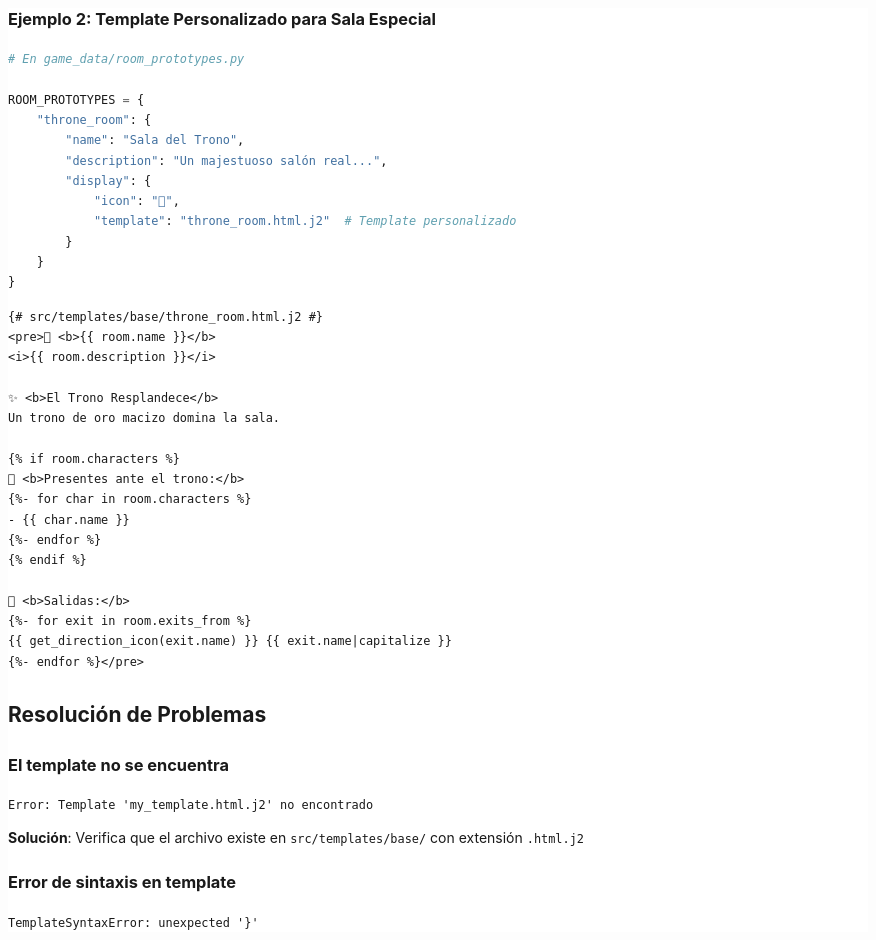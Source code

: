 ### Ejemplo 2: Template Personalizado para Sala Especial

```python
# En game_data/room_prototypes.py

ROOM_PROTOTYPES = {
    "throne_room": {
        "name": "Sala del Trono",
        "description": "Un majestuoso salón real...",
        "display": {
            "icon": "👑",
            "template": "throne_room.html.j2"  # Template personalizado
        }
    }
}
```

```jinja
{# src/templates/base/throne_room.html.j2 #}
<pre>👑 <b>{{ room.name }}</b>
<i>{{ room.description }}</i>

✨ <b>El Trono Resplandece</b>
Un trono de oro macizo domina la sala.

{% if room.characters %}
👥 <b>Presentes ante el trono:</b>
{%- for char in room.characters %}
- {{ char.name }}
{%- endfor %}
{% endif %}

🚪 <b>Salidas:</b>
{%- for exit in room.exits_from %}
{{ get_direction_icon(exit.name) }} {{ exit.name|capitalize }}
{%- endfor %}</pre>
```

## Resolución de Problemas

### El template no se encuentra

```
Error: Template 'my_template.html.j2' no encontrado
```

**Solución**: Verifica que el archivo existe en `src/templates/base/` con extensión `.html.j2`

### Error de sintaxis en template

```
TemplateSyntaxError: unexpected '}'
```
